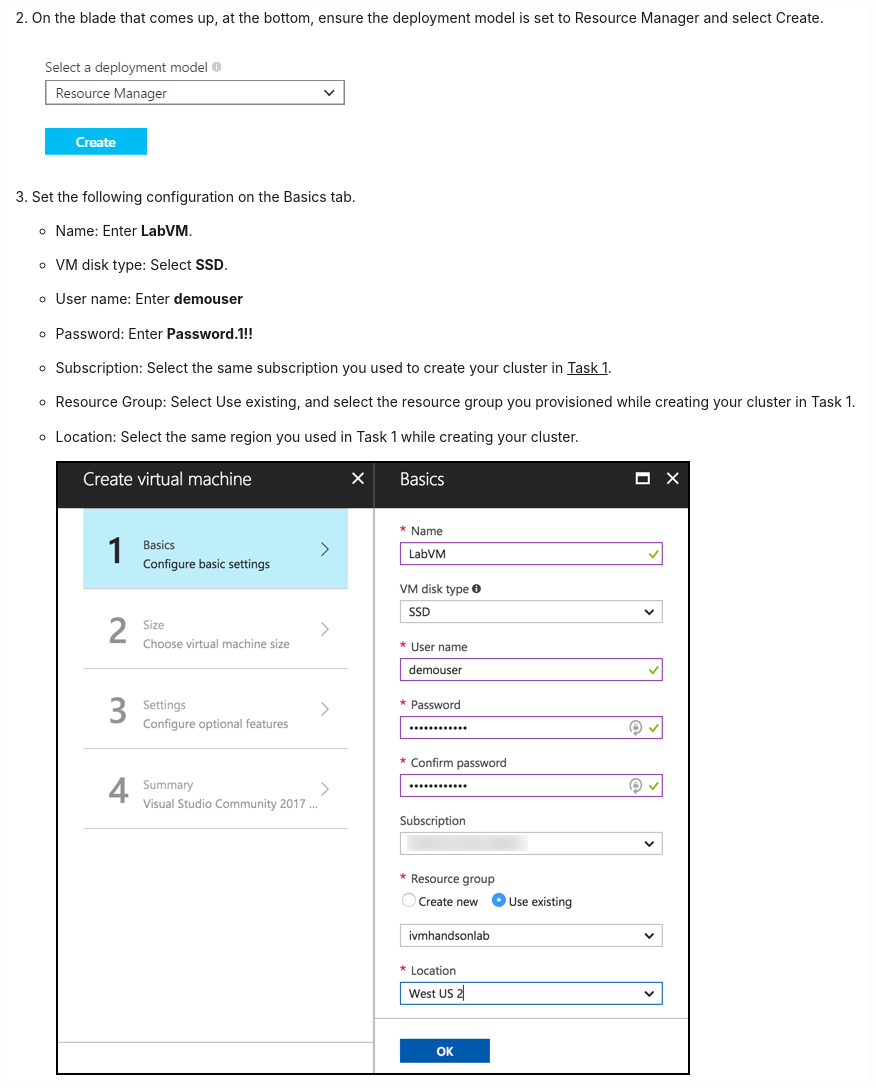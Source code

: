 2.  On the blade that comes up, at the bottom, ensure the deployment model is set to Resource Manager and select Create.

    ![The Azure portal is shown with a Resource Manager deployment model.](images/Hands-onlabstep-by-step-Intelligentvendingmachinesimages/media/image11.png)

3.  Set the following configuration on the Basics tab.

    -   Name: Enter **LabVM**.

    -   VM disk type: Select **SSD**.

    -   User name: Enter **demouser**

    -   Password: Enter **Password.1!!**

    -   Subscription: Select the same subscription you used to create your cluster in [Task 1](#task-1-provision-an-r-server-on-hdinsight-with-spark-cluster).

    -   Resource Group: Select Use existing, and select the resource group you provisioned while creating your cluster in Task 1.

    -   Location: Select the same region you used in Task 1 while creating your cluster. 

        ![Screenshot of the Basics blade, with fields set to the previously mentioned settings.](images/Hands-onlabstep-by-step-Intelligentvendingmachinesimages/media/image12.png "Create virtual machine, Basics blade")
